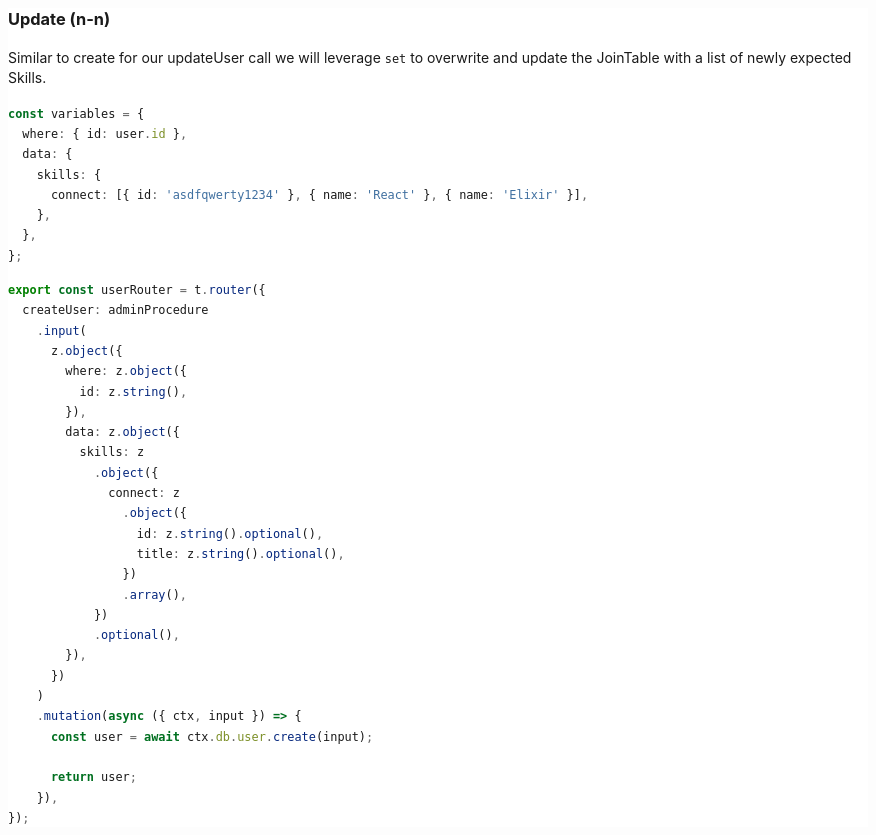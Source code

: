 ### Update (n-n)

Similar to create for our updateUser call we will leverage `set` to overwrite and update the JoinTable with a list of newly expected Skills.

```typescript
const variables = {
  where: { id: user.id },
  data: {
    skills: {
      connect: [{ id: 'asdfqwerty1234' }, { name: 'React' }, { name: 'Elixir' }],
    },
  },
};
```

```typescript
export const userRouter = t.router({
  createUser: adminProcedure
    .input(
      z.object({
        where: z.object({
          id: z.string(),
        }),
        data: z.object({
          skills: z
            .object({
              connect: z
                .object({
                  id: z.string().optional(),
                  title: z.string().optional(),
                })
                .array(),
            })
            .optional(),
        }),
      })
    )
    .mutation(async ({ ctx, input }) => {
      const user = await ctx.db.user.create(input);

      return user;
    }),
});
```
